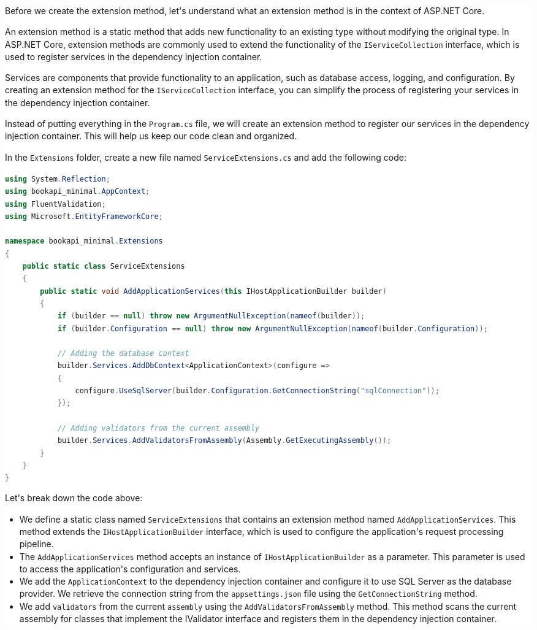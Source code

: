Before we create the extension method, let's understand what an extension method is in the context of ASP.NET Core.

An extension method is a static method that adds new functionality to an existing type without modifying the original type. In ASP.NET Core, extension methods are commonly used to extend the functionality of the `IServiceCollection` interface, which is used to register services in the dependency injection container.

Services are components that provide functionality to an application, such as database access, logging, and configuration. By creating an extension method for the `IServiceCollection` interface, you can simplify the process of registering your services in the dependency injection container.

Instead of putting everything in the <VPIcon icon="iconfont icon-csharp"/>`Program.cs` file, we will create an extension method to register our services in the dependency injection container. This will help us keep our code clean and organized.

In the <VPIcon icon="fas fa-foler-open"/>`Extensions` folder, create a new file named <VPIcon icon="iconfont icon-csharp"/>`ServiceExtensions.cs` and add the following code:

```cs title="Extensions/ServiceExtensions.cs"
using System.Reflection;
using bookapi_minimal.AppContext;
using FluentValidation;
using Microsoft.EntityFrameworkCore;

namespace bookapi_minimal.Extensions
{
    public static class ServiceExtensions
    {
        public static void AddApplicationServices(this IHostApplicationBuilder builder)
        {
            if (builder == null) throw new ArgumentNullException(nameof(builder));
            if (builder.Configuration == null) throw new ArgumentNullException(nameof(builder.Configuration));

            // Adding the database context
            builder.Services.AddDbContext<ApplicationContext>(configure =>
            {
                configure.UseSqlServer(builder.Configuration.GetConnectionString("sqlConnection"));
            });

            // Adding validators from the current assembly
            builder.Services.AddValidatorsFromAssembly(Assembly.GetExecutingAssembly());
        }
    }
}
```

Let's break down the code above:

- We define a static class named `ServiceExtensions` that contains an extension method named `AddApplicationServices`. This method extends the `IHostApplicationBuilder` interface, which is used to configure the application's request processing pipeline.
- The `AddApplicationServices` method accepts an instance of `IHostApplicationBuilder` as a parameter. This parameter is used to access the application's configuration and services.
- We add the `ApplicationContext` to the dependency injection container and configure it to use SQL Server as the database provider. We retrieve the connection string from the <VPIcon icon="iconfont icon-json"/>`appsettings.json` file using the `GetConnectionString` method.
- We add `validators` from the current `assembly` using the `AddValidatorsFromAssembly` method. This method scans the current assembly for classes that implement the IValidator interface and registers them in the dependency injection container.
